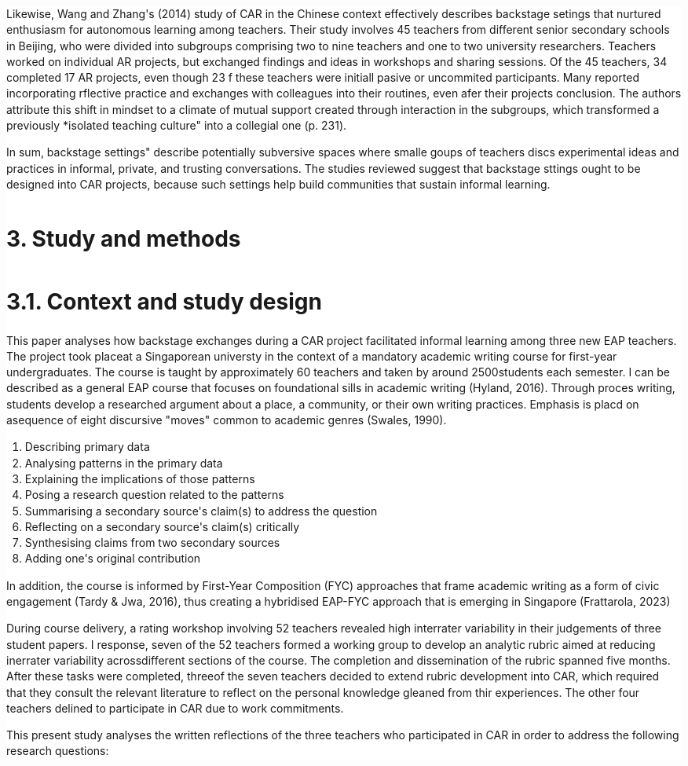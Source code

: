 Likewise, Wang and Zhang's (2014) study of CAR in the Chinese context effectively describes backstage setings that nurtured enthusiasm for autonomous learning among teachers. Their study involves 45 teachers from different senior secondary schools in Beijing, who were divided into subgroups comprising two to nine teachers and one to two university researchers. Teachers worked on individual AR projects, but exchanged findings and ideas in workshops and sharing sessions. Of the 45 teachers, 34 completed 17 AR projects, even though 23 f these teachers were initiall pasive or uncommited participants. Many reported incorporating rflective practice and exchanges with colleagues into their routines, even afer their projects conclusion. The authors attribute this shift in mindset to a climate of mutual support created through interaction in the subgroups, which transformed a previously \*isolated teaching culture" into a collegial one (p. 231).

In sum, backstage settings" describe potentially subversive spaces where smalle goups of teachers discs experimental ideas and practices in informal, private, and trusting conversations. The studies reviewed suggest that backstage sttings ought to be designed into CAR projects, because such settings help build communities that sustain informal learning.

# 3. Study and methods

# 3.1. Context and study design

This paper analyses how backstage exchanges during a CAR project facilitated informal learning among three new EAP teachers. The project took placeat a Singaporean universty in the context of a mandatory academic writing course for first-year undergraduates. The course is taught by approximately 60 teachers and taken by around 2500students each semester. I can be described as a general EAP course that focuses on foundational sills in academic writing (Hyland, 2016). Through proces writing, students develop a researched argument about a place, a community, or their own writing practices. Emphasis is placd on asequence of eight discursive "moves" common to academic genres (Swales, 1990).

1. Describing primary data   
2. Analysing patterns in the primary data   
3. Explaining the implications of those patterns   
4. Posing a research question related to the patterns   
5. Summarising a secondary source's claim(s) to address the question   
6. Reflecting on a secondary source's claim(s) critically   
7. Synthesising claims from two secondary sources   
8. Adding one's original contribution

In addition, the course is informed by First-Year Composition (FYC) approaches that frame academic writing as a form of civic engagement (Tardy & Jwa, 2016), thus creating a hybridised EAP-FYC approach that is emerging in Singapore (Frattarola, 2023)

During course delivery, a rating workshop involving 52 teachers revealed high interrater variability in their judgements of three student papers. I response, seven of the 52 teachers formed a working group to develop an analytic rubric aimed at reducing inerrater variability acrossdifferent sections of the course. The completion and dissemination of the rubric spanned five months. After these tasks were completed, threeof the seven teachers decided to extend rubric development into CAR, which required that they consult the relevant literature to reflect on the personal knowledge gleaned from thir experiences. The other four teachers delined to participate in CAR due to work commitments.

This present study analyses the written reflections of the three teachers who participated in CAR in order to address the following research questions:

